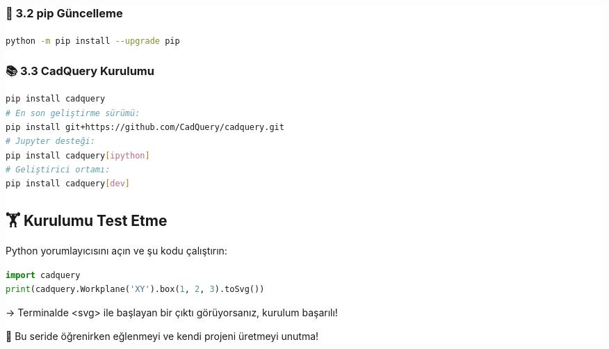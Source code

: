 ### 🔄 3.2 pip Güncelleme

```bash
python -m pip install --upgrade pip
```

### 📚 3.3 CadQuery Kurulumu

```bash
pip install cadquery
# En son geliştirme sürümü:
pip install git+https://github.com/CadQuery/cadquery.git
# Jupyter desteği:
pip install cadquery[ipython]
# Geliştirici ortamı:
pip install cadquery[dev]
```

## 🏋️ Kurulumu Test Etme

Python yorumlayıcısını açın ve şu kodu çalıştırın:

```python
import cadquery
print(cadquery.Workplane('XY').box(1, 2, 3).toSvg())
```

→ Terminalde \<svg> ile başlayan bir çıktı görüyorsanız, kurulum başarılı!

🧡 Bu seride öğrenirken eğlenmeyi ve kendi projeni üretmeyi unutma!  